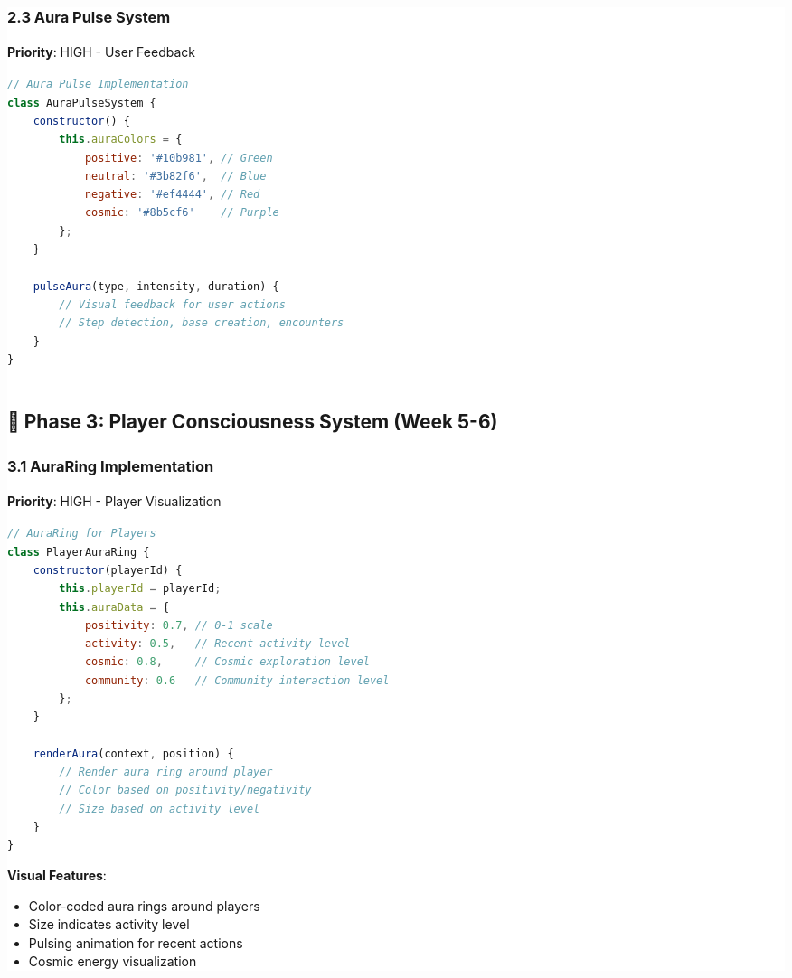 ### **2.3 Aura Pulse System**
**Priority**: HIGH - User Feedback

```javascript
// Aura Pulse Implementation
class AuraPulseSystem {
    constructor() {
        this.auraColors = {
            positive: '#10b981', // Green
            neutral: '#3b82f6',  // Blue
            negative: '#ef4444', // Red
            cosmic: '#8b5cf6'    // Purple
        };
    }
    
    pulseAura(type, intensity, duration) {
        // Visual feedback for user actions
        // Step detection, base creation, encounters
    }
}
```

---

## 👤 Phase 3: Player Consciousness System (Week 5-6)

### **3.1 AuraRing Implementation**
**Priority**: HIGH - Player Visualization

```javascript
// AuraRing for Players
class PlayerAuraRing {
    constructor(playerId) {
        this.playerId = playerId;
        this.auraData = {
            positivity: 0.7, // 0-1 scale
            activity: 0.5,   // Recent activity level
            cosmic: 0.8,     // Cosmic exploration level
            community: 0.6   // Community interaction level
        };
    }
    
    renderAura(context, position) {
        // Render aura ring around player
        // Color based on positivity/negativity
        // Size based on activity level
    }
}
```

**Visual Features**:
- Color-coded aura rings around players
- Size indicates activity level
- Pulsing animation for recent actions
- Cosmic energy visualization
